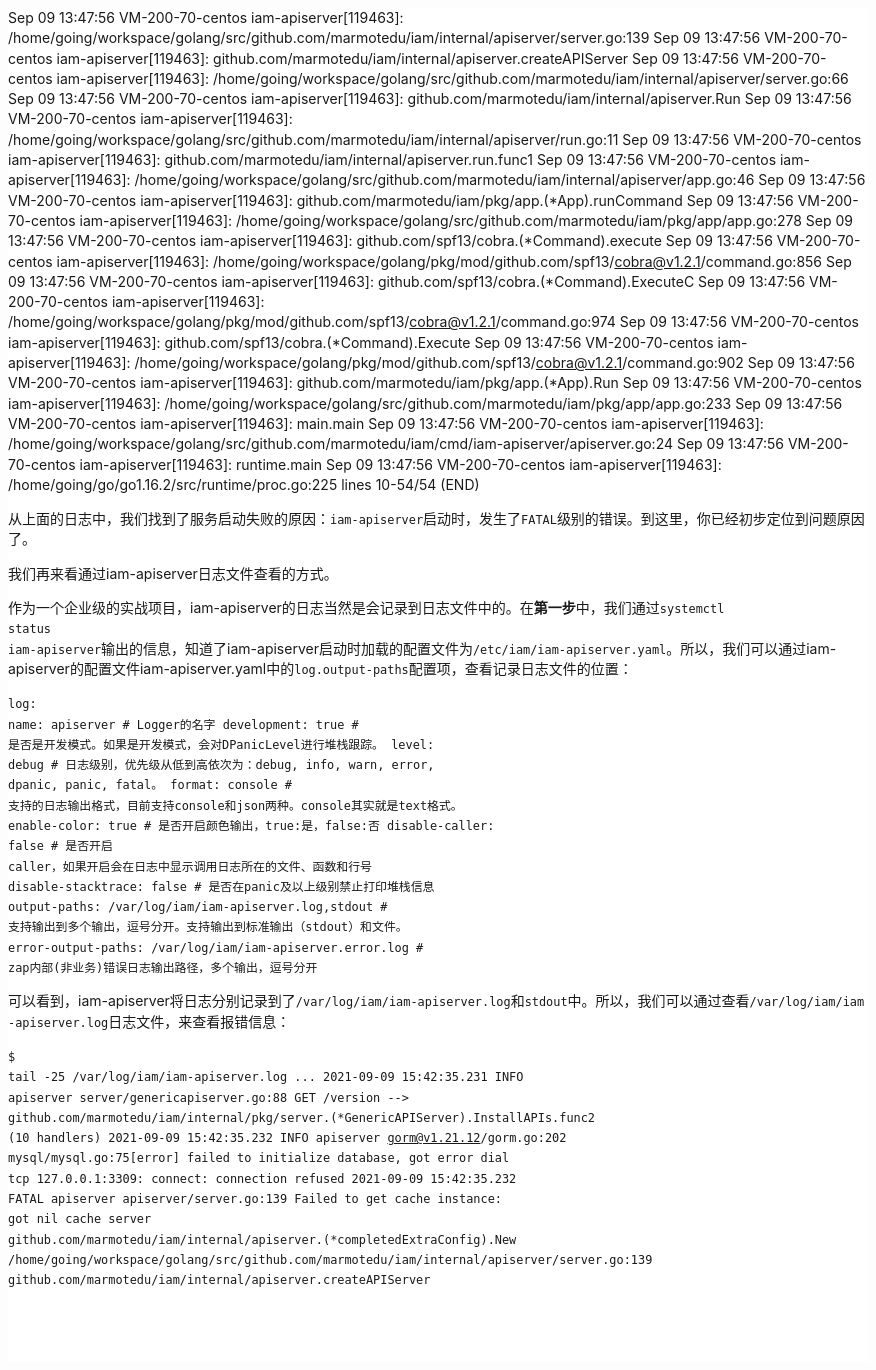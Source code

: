 Sep 09 13:47:56 VM-200-70-centos iam-apiserver[119463]:         /home/going/workspace/golang/src/github.com/marmotedu/iam/internal/apiserver/server.go:139
Sep 09 13:47:56 VM-200-70-centos iam-apiserver[119463]: github.com/marmotedu/iam/internal/apiserver.createAPIServer
Sep 09 13:47:56 VM-200-70-centos iam-apiserver[119463]:         /home/going/workspace/golang/src/github.com/marmotedu/iam/internal/apiserver/server.go:66
Sep 09 13:47:56 VM-200-70-centos iam-apiserver[119463]: github.com/marmotedu/iam/internal/apiserver.Run
Sep 09 13:47:56 VM-200-70-centos iam-apiserver[119463]:         /home/going/workspace/golang/src/github.com/marmotedu/iam/internal/apiserver/run.go:11
Sep 09 13:47:56 VM-200-70-centos iam-apiserver[119463]: github.com/marmotedu/iam/internal/apiserver.run.func1
Sep 09 13:47:56 VM-200-70-centos iam-apiserver[119463]:         /home/going/workspace/golang/src/github.com/marmotedu/iam/internal/apiserver/app.go:46
Sep 09 13:47:56 VM-200-70-centos iam-apiserver[119463]: github.com/marmotedu/iam/pkg/app.(*App).runCommand
Sep 09 13:47:56 VM-200-70-centos iam-apiserver[119463]:         /home/going/workspace/golang/src/github.com/marmotedu/iam/pkg/app/app.go:278
Sep 09 13:47:56 VM-200-70-centos iam-apiserver[119463]: github.com/spf13/cobra.(*Command).execute
Sep 09 13:47:56 VM-200-70-centos iam-apiserver[119463]:         /home/going/workspace/golang/pkg/mod/github.com/spf13/cobra@v1.2.1/command.go:856
Sep 09 13:47:56 VM-200-70-centos iam-apiserver[119463]: github.com/spf13/cobra.(*Command).ExecuteC
Sep 09 13:47:56 VM-200-70-centos iam-apiserver[119463]:         /home/going/workspace/golang/pkg/mod/github.com/spf13/cobra@v1.2.1/command.go:974
Sep 09 13:47:56 VM-200-70-centos iam-apiserver[119463]: github.com/spf13/cobra.(*Command).Execute
Sep 09 13:47:56 VM-200-70-centos iam-apiserver[119463]:         /home/going/workspace/golang/pkg/mod/github.com/spf13/cobra@v1.2.1/command.go:902
Sep 09 13:47:56 VM-200-70-centos iam-apiserver[119463]: github.com/marmotedu/iam/pkg/app.(*App).Run
Sep 09 13:47:56 VM-200-70-centos iam-apiserver[119463]:         /home/going/workspace/golang/src/github.com/marmotedu/iam/pkg/app/app.go:233
Sep 09 13:47:56 VM-200-70-centos iam-apiserver[119463]: main.main
Sep 09 13:47:56 VM-200-70-centos iam-apiserver[119463]:         /home/going/workspace/golang/src/github.com/marmotedu/iam/cmd/iam-apiserver/apiserver.go:24
Sep 09 13:47:56 VM-200-70-centos iam-apiserver[119463]: runtime.main
Sep 09 13:47:56 VM-200-70-centos iam-apiserver[119463]:         /home/going/go/go1.16.2/src/runtime/proc.go:225
lines 10-54/54 (END)
</code></pre><p>从上面的日志中，我们找到了服务启动失败的原因：<code>iam-apiserver</code>启动时，发生了<code>FATAL</code>级别的错误。到这里，你已经初步定位到问题原因了。</p><p>我们再来看通过iam-apiserver日志文件查看的方式。</p><p>作为一个企业级的实战项目，iam-apiserver的日志当然是会记录到日志文件中的。在<strong>第一步</strong>中，我们通过<code>systemctl status iam-apiserver</code>输出的信息，知道了iam-apiserver启动时加载的配置文件为<code>/etc/iam/iam-apiserver.yaml</code>。所以，我们可以通过iam-apiserver的配置文件iam-apiserver.yaml中的<code>log.output-paths</code>配置项，查看记录日志文件的位置：</p><pre><code class="language-yaml">log:
    name: apiserver # Logger的名字
    development: true # 是否是开发模式。如果是开发模式，会对DPanicLevel进行堆栈跟踪。
    level: debug # 日志级别，优先级从低到高依次为：debug, info, warn, error, dpanic, panic, fatal。
    format: console # 支持的日志输出格式，目前支持console和json两种。console其实就是text格式。
    enable-color: true # 是否开启颜色输出，true:是，false:否
    disable-caller: false # 是否开启 caller，如果开启会在日志中显示调用日志所在的文件、函数和行号
    disable-stacktrace: false # 是否在panic及以上级别禁止打印堆栈信息
    output-paths: /var/log/iam/iam-apiserver.log,stdout # 支持输出到多个输出，逗号分开。支持输出到标准输出（stdout）和文件。
    error-output-paths: /var/log/iam/iam-apiserver.error.log # zap内部(非业务)错误日志输出路径，多个输出，逗号分开
</code></pre><p>可以看到，iam-apiserver将日志分别记录到了<code>/var/log/iam/iam-apiserver.log</code>和<code>stdout</code>中。所以，我们可以通过查看<code>/var/log/iam/iam-apiserver.log</code>日志文件，来查看报错信息：</p><pre><code class="language-bash">$ tail -25 /var/log/iam/iam-apiserver.log
...
2021-09-09 15:42:35.231	INFO	apiserver	server/genericapiserver.go:88	GET    /version --&gt; github.com/marmotedu/iam/internal/pkg/server.(*GenericAPIServer).InstallAPIs.func2 (10 handlers)
2021-09-09 15:42:35.232	INFO	apiserver	gorm@v1.21.12/gorm.go:202	mysql/mysql.go:75[error] failed to initialize database, got error dial tcp 127.0.0.1:3309: connect: connection refused
2021-09-09 15:42:35.232	FATAL	apiserver	apiserver/server.go:139	Failed to get cache instance: got nil cache server
github.com/marmotedu/iam/internal/apiserver.(*completedExtraConfig).New
	/home/going/workspace/golang/src/github.com/marmotedu/iam/internal/apiserver/server.go:139
github.com/marmotedu/iam/internal/apiserver.createAPIServer